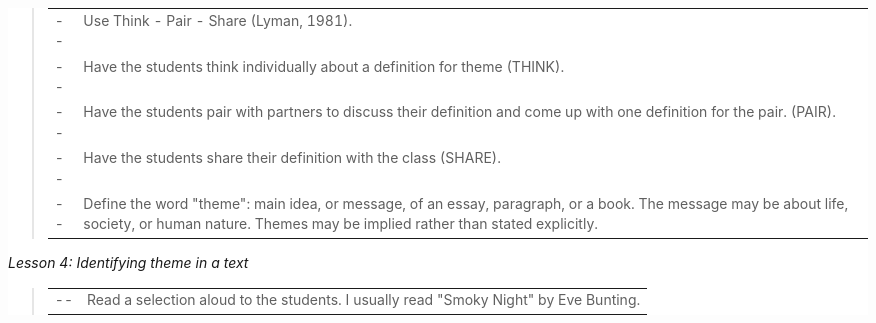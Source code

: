 </p>
<blockquote>
<dl>
<table border="0">
<tr>
<td>
--
</td>
<td>
Use Think - Pair - Share (Lyman, 1981).
</td>
</tr>
<tr>
<td>
--
</td>
<td>
Have the students think individually about a definition for theme (THINK).
</td>
</tr>
<tr>
<td>
--
</td>
<td>
Have the students pair with partners to discuss their definition and come up with one definition for the pair. (PAIR).
</td>
</tr>
<tr>
<td>
--
</td>
<td>
Have the students share their definition with the class (SHARE).
</td>
</tr>
<tr>
<td>
--
</td>
<td>
Define the word "theme": main idea, or message, of an essay, paragraph, or a book. The message may be about life, society, or human nature. Themes may be implied rather than stated explicitly.
</td>
</tr>
</table>
</dl>
</blockquote>
<p>
<i>
Lesson 4: Identifying theme in a text
</i>
</p>
<blockquote>
<dl>
<table border="0">
<tr>
<td>
--
</td>
<td>
Read a selection aloud to the students. I usually read "Smoky Night" by Eve Bunting.
</td>